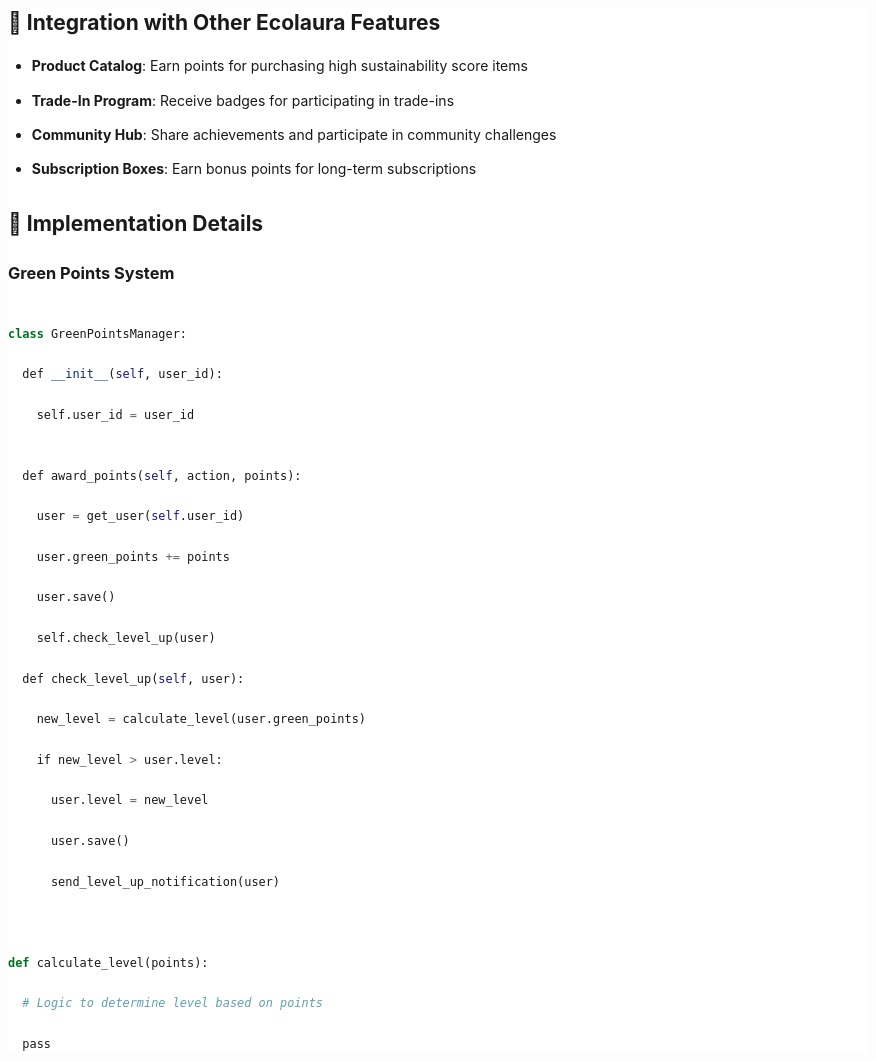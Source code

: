 
## 🔗 Integration with Other Ecolaura Features



- **Product Catalog**: Earn points for purchasing high sustainability score items

- **Trade-In Program**: Receive badges for participating in trade-ins

- **Community Hub**: Share achievements and participate in community challenges

- **Subscription Boxes**: Earn bonus points for long-term subscriptions



## 🚀 Implementation Details



### Green Points System



```python

class GreenPointsManager:

  def __init__(self, user_id):

    self.user_id = user_id


  def award_points(self, action, points):

    user = get_user(self.user_id)

    user.green_points += points

    user.save()

    self.check_level_up(user)

  def check_level_up(self, user):

    new_level = calculate_level(user.green_points)

    if new_level > user.level:

      user.level = new_level

      user.save()

      send_level_up_notification(user)



def calculate_level(points):

  # Logic to determine level based on points

  pass

```
